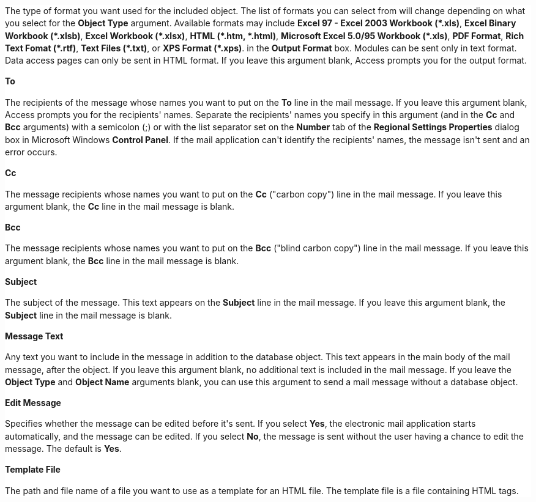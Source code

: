 <td><p>The type of format you want used for the included object. The list of formats you can select from will change depending on what you select for the <strong>Object Type</strong> argument. Available formats may include <strong>Excel 97 - Excel 2003 Workbook (*.xls)</strong>, <strong>Excel Binary Workbook (*.xlsb)</strong>, <strong>Excel Workbook (*.xlsx)</strong>, <strong>HTML (*.htm, *.html)</strong>, <strong>Microsoft Excel 5.0/95 Workbook (*.xls)</strong>, <strong>PDF Format</strong>, <strong>Rich Text Fomat (*.rtf)</strong>, <strong>Text Files (*.txt)</strong>, or <strong>XPS Format (*.xps)</strong>. in the <strong>Output Format</strong> box. Modules can be sent only in text format. Data access pages can only be sent in HTML format. If you leave this argument blank, Access prompts you for the output format.</p></td>
</tr>
<tr class="even">
<td><p><strong>To</strong></p></td>
<td><p>The recipients of the message whose names you want to put on the <strong>To</strong> line in the mail message. If you leave this argument blank, Access prompts you for the recipients' names. Separate the recipients' names you specify in this argument (and in the <strong>Cc</strong> and <strong>Bcc</strong> arguments) with a semicolon (;) or with the list separator set on the <strong>Number</strong> tab of the <strong>Regional Settings Properties</strong> dialog box in Microsoft Windows <strong>Control Panel</strong>. If the mail application can't identify the recipients' names, the message isn't sent and an error occurs.</p></td>
</tr>
<tr class="odd">
<td><p><strong>Cc</strong></p></td>
<td><p>The message recipients whose names you want to put on the <strong>Cc</strong> (&quot;carbon copy&quot;) line in the mail message. If you leave this argument blank, the <strong>Cc</strong> line in the mail message is blank.</p></td>
</tr>
<tr class="even">
<td><p><strong>Bcc</strong></p></td>
<td><p>The message recipients whose names you want to put on the <strong>Bcc</strong> (&quot;blind carbon copy&quot;) line in the mail message. If you leave this argument blank, the <strong>Bcc</strong> line in the mail message is blank.</p></td>
</tr>
<tr class="odd">
<td><p><strong>Subject</strong></p></td>
<td><p>The subject of the message. This text appears on the <strong>Subject</strong> line in the mail message. If you leave this argument blank, the <strong>Subject</strong> line in the mail message is blank.</p></td>
</tr>
<tr class="even">
<td><p><strong>Message Text</strong></p></td>
<td><p>Any text you want to include in the message in addition to the database object. This text appears in the main body of the mail message, after the object. If you leave this argument blank, no additional text is included in the mail message. If you leave the <strong>Object Type</strong> and <strong>Object Name</strong> arguments blank, you can use this argument to send a mail message without a database object.</p></td>
</tr>
<tr class="odd">
<td><p><strong>Edit Message</strong></p></td>
<td><p>Specifies whether the message can be edited before it's sent. If you select <strong>Yes</strong>, the electronic mail application starts automatically, and the message can be edited. If you select <strong>No</strong>, the message is sent without the user having a chance to edit the message. The default is <strong>Yes</strong>.</p></td>
</tr>
<tr class="even">
<td><p><strong>Template File</strong></p></td>
<td><p>The path and file name of a file you want to use as a template for an HTML file. The template file is a file containing HTML tags.</p></td>
</tr>
</tbody>
</table>

